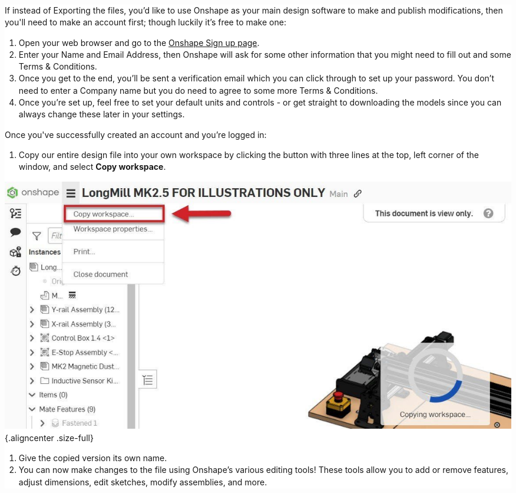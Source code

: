 If instead of Exporting the files, you’d like to use Onshape as your main design software to make and publish modifications, then you'll need to make an account first; though luckily it’s free to make one:

1. Open your web browser and go to the <a href="https://www.onshape.com/en/sign-up" target="_blank" rel="noopener">Onshape Sign up page</a>.
1. Enter your Name and Email Address, then Onshape will ask for some other information that you might need to fill out and some Terms & Conditions.
1. Once you get to the end, you’ll be sent a verification email which you can click through to set up your password. You don’t need to enter a Company name but you do need to agree to some more Terms & Conditions.
1. Once you’re set up, feel free to set your default units and controls - or get straight to downloading the models since you can always change these later in your settings.

Once you've successfully created an account and you’re logged in:

1. Copy our entire design file into your own workspace by clicking the button with three lines at the top, left corner of the window, and select **Copy workspace**.

![](/_images/_lmmk2/_advanced/lmk2_opensource_onshape3.jpg){.aligncenter .size-full}

1. Give the copied version its own name.
1. You can now make changes to the file using Onshape’s various editing tools! These tools allow you to add or remove features, adjust dimensions, edit sketches, modify assemblies, and more.
